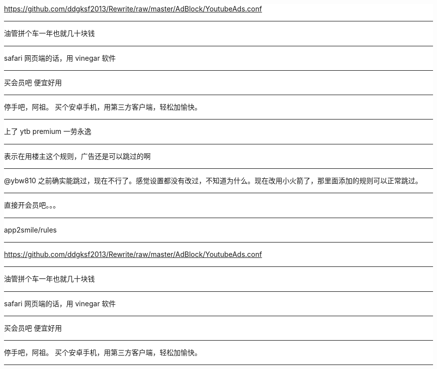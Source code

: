 https://github.com/ddgksf2013/Rewrite/raw/master/AdBlock/YoutubeAds.conf

---------------------------------------------------

油管拼个车一年也就几十块钱

---------------------------------------------------

safari 网页端的话，用 vinegar 软件

---------------------------------------------------

买会员吧 便宜好用

---------------------------------------------------

停手吧，阿祖。
买个安卓手机，用第三方客户端，轻松加愉快。

---------------------------------------------------

上了 ytb premium 一劳永逸

---------------------------------------------------

表示在用楼主这个规则，广告还是可以跳过的啊

---------------------------------------------------

@ybw810 之前确实能跳过，现在不行了。感觉设置都没有改过，不知道为什么。现在改用小火箭了，那里面添加的规则可以正常跳过。

---------------------------------------------------

直接开会员吧。。。

---------------------------------------------------

app2smile/rules

---------------------------------------------------

https://github.com/ddgksf2013/Rewrite/raw/master/AdBlock/YoutubeAds.conf

---------------------------------------------------

油管拼个车一年也就几十块钱

---------------------------------------------------

safari 网页端的话，用 vinegar 软件

---------------------------------------------------

买会员吧 便宜好用

---------------------------------------------------

停手吧，阿祖。
买个安卓手机，用第三方客户端，轻松加愉快。

---------------------------------------------------
